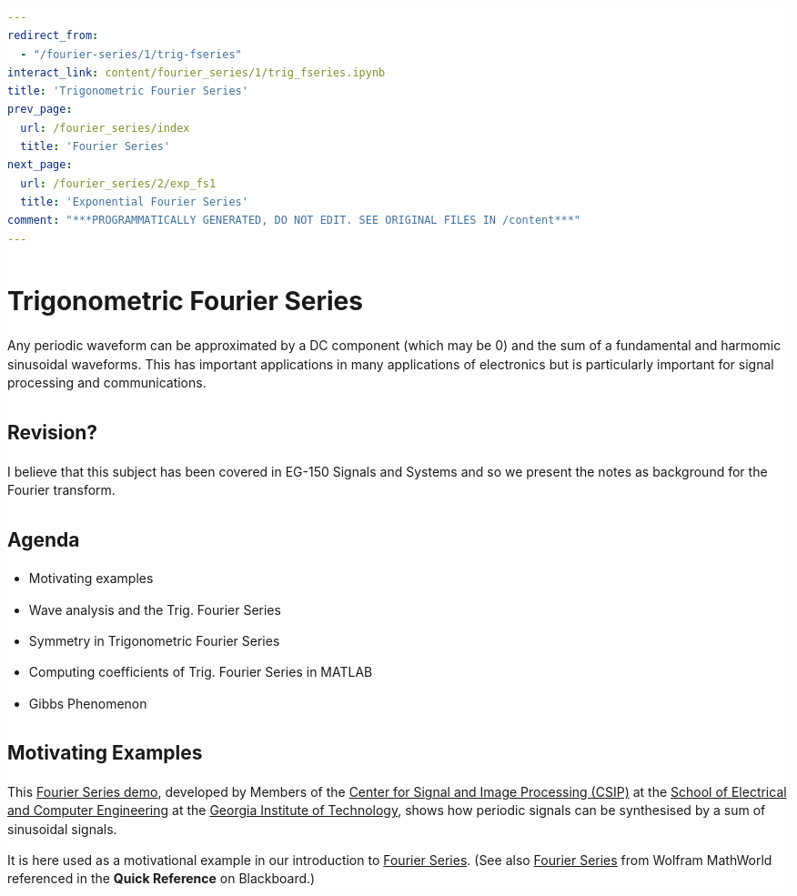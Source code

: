```yaml
---
redirect_from:
  - "/fourier-series/1/trig-fseries"
interact_link: content/fourier_series/1/trig_fseries.ipynb
title: 'Trigonometric Fourier Series'
prev_page:
  url: /fourier_series/index
  title: 'Fourier Series'
next_page:
  url: /fourier_series/2/exp_fs1
  title: 'Exponential Fourier Series'
comment: "***PROGRAMMATICALLY GENERATED, DO NOT EDIT. SEE ORIGINAL FILES IN /content***"
---
```


# Trigonometric Fourier Series



Any periodic waveform can be approximated by a DC component (which may be 0) and the sum of a fundamental and harmomic sinusoidal waveforms. This has important applications in many applications of electronics but is particularly important for signal processing and communications.

## Revision?

I believe that this subject has been covered in EG-150 Signals and Systems and so we present the notes as background for the Fourier transform.

## Agenda

* Motivating examples

* Wave analysis and the Trig. Fourier Series

* Symmetry in Trigonometric Fourier Series

* Computing coefficients of Trig. Fourier Series in MATLAB

* Gibbs Phenomenon

## Motivating Examples

This [Fourier Series demo](http://users.ece.gatech.edu/mcclella/matlabGUIs#FourierSeries), developed by Members of the [Center for Signal and Image Processing (CSIP)](http://www.ece.gatech.edu/CSIP) at the [School of Electrical and Computer Engineering](http://www.ece.gatech.edu/) at the [Georgia Institute of Technology](http://www.gatech.edu/), shows how periodic signals can be synthesised by a sum of sinusoidal signals.

It is here used as a motivational example in our introduction to [Fourier Series](http://en.wikipedia.org/wiki/Fourier_series). (See also [Fourier Series](http://mathworld.wolfram.com/FourierSeries.html) from Wolfram MathWorld referenced in the **Quick Reference** on Blackboard.)
